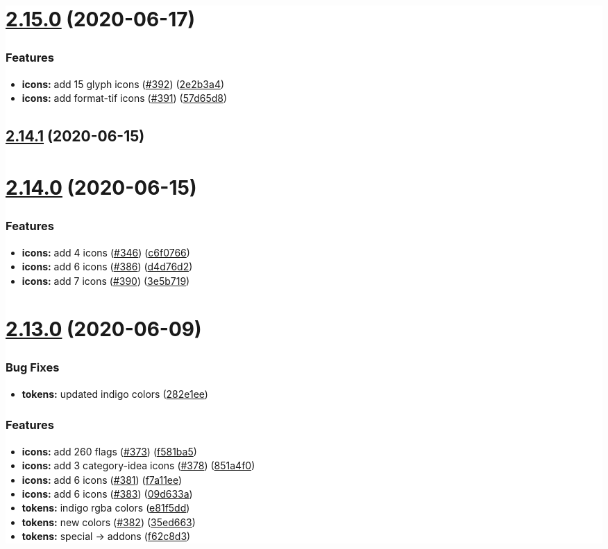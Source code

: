 

<a name="2.15.0"></a>
# [2.15.0](https://github.com/alfa-laboratory/alfa-ui-primitives/compare/v2.14.1...v2.15.0) (2020-06-17)


### Features

* **icons:** add 15 glyph icons ([#392](https://github.com/alfa-laboratory/alfa-ui-primitives/issues/392)) ([2e2b3a4](https://github.com/alfa-laboratory/alfa-ui-primitives/commit/2e2b3a4))
* **icons:** add format-tif icons ([#391](https://github.com/alfa-laboratory/alfa-ui-primitives/issues/391)) ([57d65d8](https://github.com/alfa-laboratory/alfa-ui-primitives/commit/57d65d8))



<a name="2.14.1"></a>
## [2.14.1](https://github.com/alfa-laboratory/alfa-ui-primitives/compare/v2.14.0...v2.14.1) (2020-06-15)



<a name="2.14.0"></a>
# [2.14.0](https://github.com/alfa-laboratory/alfa-ui-primitives/compare/v2.13.0...v2.14.0) (2020-06-15)


### Features

* **icons:** add 4 icons ([#346](https://github.com/alfa-laboratory/alfa-ui-primitives/issues/346)) ([c6f0766](https://github.com/alfa-laboratory/alfa-ui-primitives/commit/c6f0766))
* **icons:** add 6 icons ([#386](https://github.com/alfa-laboratory/alfa-ui-primitives/issues/386)) ([d4d76d2](https://github.com/alfa-laboratory/alfa-ui-primitives/commit/d4d76d2))
* **icons:** add 7 icons ([#390](https://github.com/alfa-laboratory/alfa-ui-primitives/issues/390)) ([3e5b719](https://github.com/alfa-laboratory/alfa-ui-primitives/commit/3e5b719))



<a name="2.13.0"></a>
# [2.13.0](https://github.com/alfa-laboratory/alfa-ui-primitives/compare/v2.12.0...v2.13.0) (2020-06-09)


### Bug Fixes

* **tokens:** updated indigo colors ([282e1ee](https://github.com/alfa-laboratory/alfa-ui-primitives/commit/282e1ee))


### Features

* **icons:** add 260 flags ([#373](https://github.com/alfa-laboratory/alfa-ui-primitives/issues/373)) ([f581ba5](https://github.com/alfa-laboratory/alfa-ui-primitives/commit/f581ba5))
* **icons:** add 3 category-idea icons ([#378](https://github.com/alfa-laboratory/alfa-ui-primitives/issues/378)) ([851a4f0](https://github.com/alfa-laboratory/alfa-ui-primitives/commit/851a4f0))
* **icons:** add 6 icons ([#381](https://github.com/alfa-laboratory/alfa-ui-primitives/issues/381)) ([f7a11ee](https://github.com/alfa-laboratory/alfa-ui-primitives/commit/f7a11ee))
* **icons:** add 6 icons ([#383](https://github.com/alfa-laboratory/alfa-ui-primitives/issues/383)) ([09d633a](https://github.com/alfa-laboratory/alfa-ui-primitives/commit/09d633a))
* **tokens:** indigo rgba colors ([e81f5dd](https://github.com/alfa-laboratory/alfa-ui-primitives/commit/e81f5dd))
* **tokens:** new colors ([#382](https://github.com/alfa-laboratory/alfa-ui-primitives/issues/382)) ([35ed663](https://github.com/alfa-laboratory/alfa-ui-primitives/commit/35ed663))
* **tokens:** special → addons ([f62c8d3](https://github.com/alfa-laboratory/alfa-ui-primitives/commit/f62c8d3))
